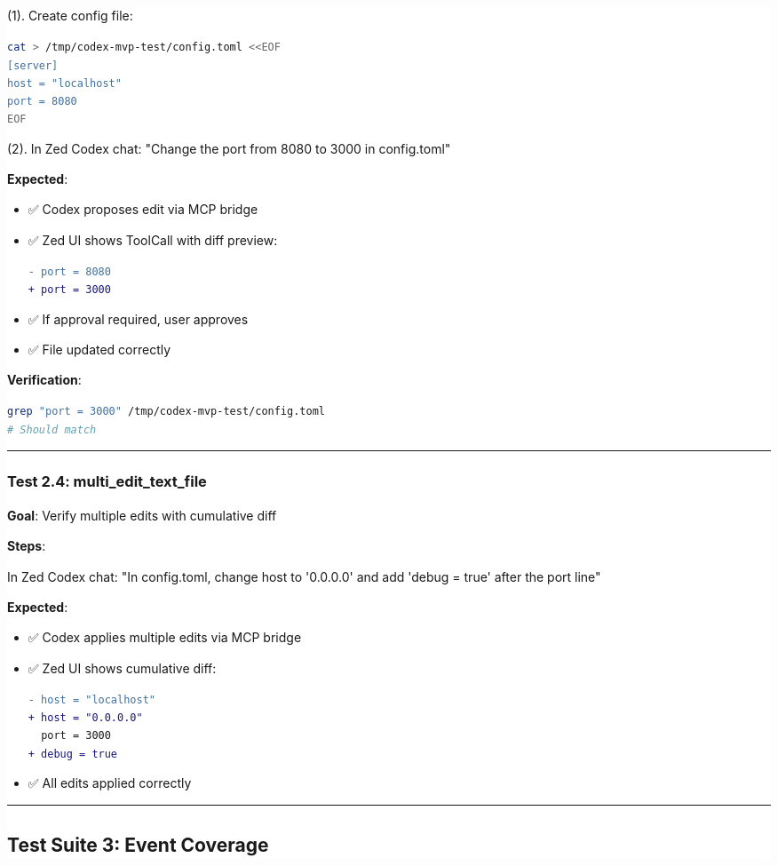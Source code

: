 (1). Create config file:

```bash
cat > /tmp/codex-mvp-test/config.toml <<EOF
[server]
host = "localhost"
port = 8080
EOF
```

(2). In Zed Codex chat: "Change the port from 8080 to 3000 in config.toml"

**Expected**:

- ✅ Codex proposes edit via MCP bridge
- ✅ Zed UI shows ToolCall with diff preview:

  ```diff
  - port = 8080
  + port = 3000
  ```

- ✅ If approval required, user approves
- ✅ File updated correctly

**Verification**:

```bash
grep "port = 3000" /tmp/codex-mvp-test/config.toml
# Should match
```

---

### Test 2.4: multi_edit_text_file

**Goal**: Verify multiple edits with cumulative diff

**Steps**:

In Zed Codex chat: "In config.toml, change host to '0.0.0.0' and add 'debug = true' after the port line"

**Expected**:

- ✅ Codex applies multiple edits via MCP bridge
- ✅ Zed UI shows cumulative diff:

  ```diff
  - host = "localhost"
  + host = "0.0.0.0"
    port = 3000
  + debug = true
  ```

- ✅ All edits applied correctly

---

## Test Suite 3: Event Coverage
